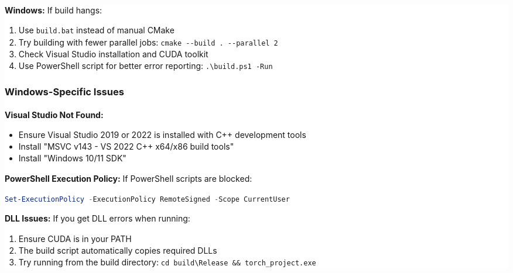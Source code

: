 **Windows:**
If build hangs:
1. Use `build.bat` instead of manual CMake
2. Try building with fewer parallel jobs: `cmake --build . --parallel 2`
3. Check Visual Studio installation and CUDA toolkit
4. Use PowerShell script for better error reporting: `.\build.ps1 -Run`

### Windows-Specific Issues

**Visual Studio Not Found:**
- Ensure Visual Studio 2019 or 2022 is installed with C++ development tools
- Install "MSVC v143 - VS 2022 C++ x64/x86 build tools"
- Install "Windows 10/11 SDK"

**PowerShell Execution Policy:**
If PowerShell scripts are blocked:
```powershell
Set-ExecutionPolicy -ExecutionPolicy RemoteSigned -Scope CurrentUser
```

**DLL Issues:**
If you get DLL errors when running:
1. Ensure CUDA is in your PATH
2. The build script automatically copies required DLLs
3. Try running from the build directory: `cd build\Release && torch_project.exe` 